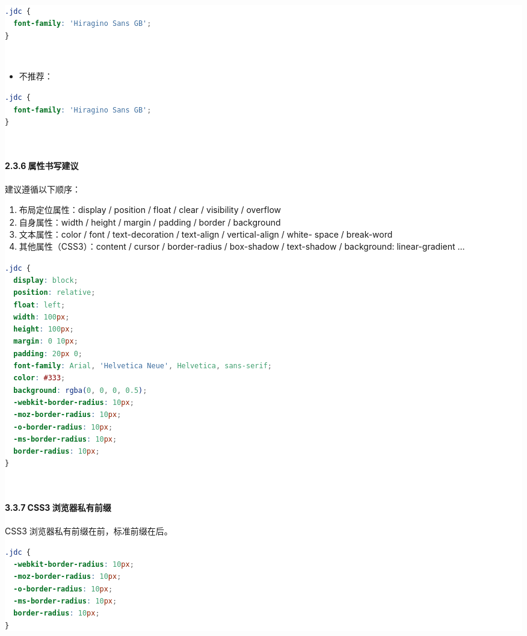 ```css
.jdc {
  font-family: 'Hiragino Sans GB';
}
```

<br />

- 不推荐：

```css
.jdc {
  font-family: 'Hiragino Sans GB';
}
```

<br />

#### 2.3.6 属性书写建议

建议遵循以下顺序：

1. 布局定位属性：display / position / float / clear / visibility / overflow
1. 自身属性：width / height / margin / padding / border / background
1. 文本属性：color / font / text-decoration / text-align / vertical-align / white- space / break-word
1. 其他属性（CSS3）：content / cursor / border-radius / box-shadow / text-shadow / background: linear-gradient …

```css
.jdc {
  display: block;
  position: relative;
  float: left;
  width: 100px;
  height: 100px;
  margin: 0 10px;
  padding: 20px 0;
  font-family: Arial, 'Helvetica Neue', Helvetica, sans-serif;
  color: #333;
  background: rgba(0, 0, 0, 0.5);
  -webkit-border-radius: 10px;
  -moz-border-radius: 10px;
  -o-border-radius: 10px;
  -ms-border-radius: 10px;
  border-radius: 10px;
}
```

<br />

#### 3.3.7 CSS3 浏览器私有前缀

CSS3 浏览器私有前缀在前，标准前缀在后。

```css
.jdc {
  -webkit-border-radius: 10px;
  -moz-border-radius: 10px;
  -o-border-radius: 10px;
  -ms-border-radius: 10px;
  border-radius: 10px;
}
```
